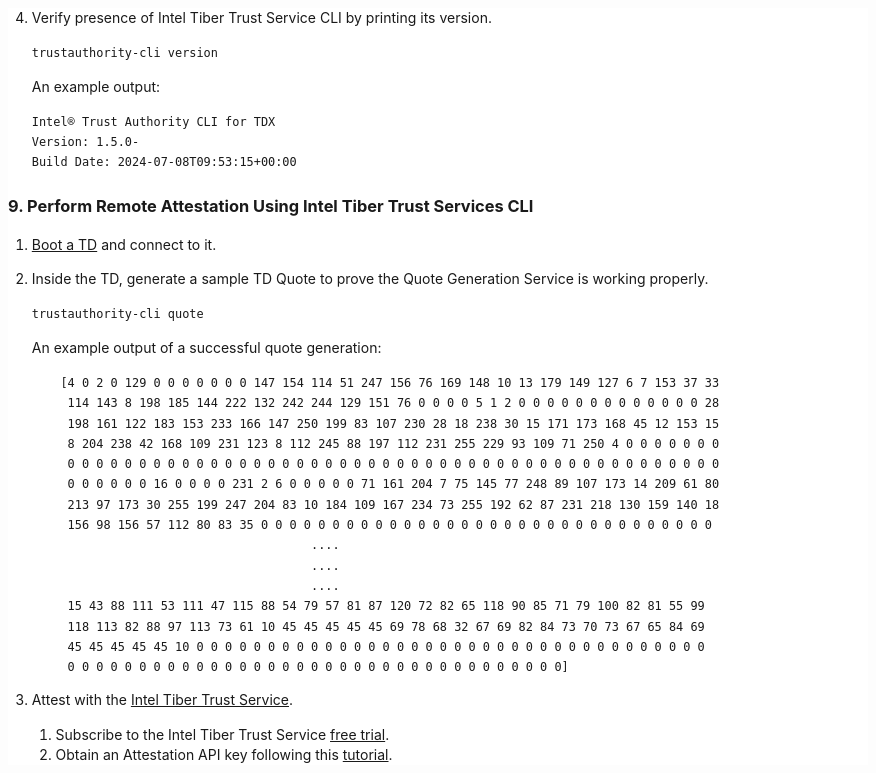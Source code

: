 4. Verify presence of Intel Tiber Trust Service CLI by printing its version.<a id="verify-itts-client-version"></a>

	```bash
	trustauthority-cli version
	```

	An example output:

	```console
	Intel® Trust Authority CLI for TDX
	Version: 1.5.0-
	Build Date: 2024-07-08T09:53:15+00:00
	```

<a id="perform-remote-attestation"></a>
### 9. Perform Remote Attestation Using Intel Tiber Trust Services CLI

1. [Boot a TD](#boot-td) and connect to it.

2. Inside the TD, generate a sample TD Quote to prove the Quote Generation Service is working properly.

	```bash
	trustauthority-cli quote
	```

	An example output of a successful quote generation:

	```console
        [4 0 2 0 129 0 0 0 0 0 0 0 147 154 114 51 247 156 76 169 148 10 13 179 149 127 6 7 153 37 33 
         114 143 8 198 185 144 222 132 242 244 129 151 76 0 0 0 0 5 1 2 0 0 0 0 0 0 0 0 0 0 0 0 0 28 
         198 161 122 183 153 233 166 147 250 199 83 107 230 28 18 238 30 15 171 173 168 45 12 153 15 
         8 204 238 42 168 109 231 123 8 112 245 88 197 112 231 255 229 93 109 71 250 4 0 0 0 0 0 0 0
         0 0 0 0 0 0 0 0 0 0 0 0 0 0 0 0 0 0 0 0 0 0 0 0 0 0 0 0 0 0 0 0 0 0 0 0 0 0 0 0 0 0 0 0 0 0
         0 0 0 0 0 0 16 0 0 0 0 231 2 6 0 0 0 0 0 71 161 204 7 75 145 77 248 89 107 173 14 209 61 80
         213 97 173 30 255 199 247 204 83 10 184 109 167 234 73 255 192 62 87 231 218 130 159 140 18
         156 98 156 57 112 80 83 35 0 0 0 0 0 0 0 0 0 0 0 0 0 0 0 0 0 0 0 0 0 0 0 0 0 0 0 0 0 0 0 0 
	                                       ....
	                                       ....
	                                       ....
         15 43 88 111 53 111 47 115 88 54 79 57 81 87 120 72 82 65 118 90 85 71 79 100 82 81 55 99 
         118 113 82 88 97 113 73 61 10 45 45 45 45 45 69 78 68 32 67 69 82 84 73 70 73 67 65 84 69 
         45 45 45 45 45 10 0 0 0 0 0 0 0 0 0 0 0 0 0 0 0 0 0 0 0 0 0 0 0 0 0 0 0 0 0 0 0 0 0 0 0 0 
         0 0 0 0 0 0 0 0 0 0 0 0 0 0 0 0 0 0 0 0 0 0 0 0 0 0 0 0 0 0 0 0 0 0 0]

	```

3. Attest with the [Intel Tiber Trust Service](https://www.intel.com/content/www/us/en/security/trust-authority.html).
   1. Subscribe to the Intel Tiber Trust Service [free trial](https://plan.seek.intel.com/2023_ITATrialForm).
   2. Obtain an Attestation API key following this [tutorial](https://docs.trustauthority.intel.com/main/articles/tutorial-api-key.html?tabs=attestation-api-key-portal%2Cattestation-sgx-client).
